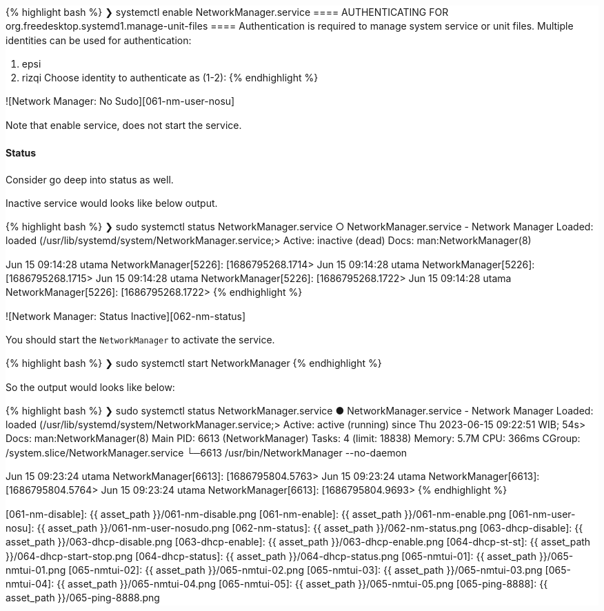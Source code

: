 {% highlight bash %}
❯ systemctl enable NetworkManager.service
==== AUTHENTICATING FOR org.freedesktop.systemd1.manage-unit-files ====
Authentication is required to manage system service or unit files.
Multiple identities can be used for authentication:
 1.  epsi
 2.  rizqi
Choose identity to authenticate as (1-2):
{% endhighlight %}

![Network Manager: No Sudo][061-nm-user-nosu]

Note that enable service,
does not start the service.

#### Status

Consider go deep into status as well.

Inactive service would looks like below output.

{% highlight bash %}
❯ sudo systemctl status NetworkManager.service
○ NetworkManager.service - Network Manager
     Loaded: loaded (/usr/lib/systemd/system/NetworkManager.service;>
     Active: inactive (dead)
       Docs: man:NetworkManager(8)

Jun 15 09:14:28 utama NetworkManager[5226]: <info>  [1686795268.1714>
Jun 15 09:14:28 utama NetworkManager[5226]: <info>  [1686795268.1715>
Jun 15 09:14:28 utama NetworkManager[5226]: <warn>  [1686795268.1722>
Jun 15 09:14:28 utama NetworkManager[5226]: <info>  [1686795268.1722>
{% endhighlight %}

![Network Manager: Status Inactive][062-nm-status]

You should start the `NetworkManager` to activate the service.

{% highlight bash %}
❯ sudo systemctl start NetworkManager
{% endhighlight %}

So the output would looks like below:

{% highlight bash %}
❯ sudo systemctl status NetworkManager.service
● NetworkManager.service - Network Manager
     Loaded: loaded (/usr/lib/systemd/system/NetworkManager.service;>
     Active: active (running) since Thu 2023-06-15 09:22:51 WIB; 54s>
       Docs: man:NetworkManager(8)
   Main PID: 6613 (NetworkManager)
      Tasks: 4 (limit: 18838)
     Memory: 5.7M
        CPU: 366ms
     CGroup: /system.slice/NetworkManager.service
             └─6613 /usr/bin/NetworkManager --no-daemon

Jun 15 09:23:24 utama NetworkManager[6613]: <info>  [1686795804.5763>
Jun 15 09:23:24 utama NetworkManager[6613]: <info>  [1686795804.5764>
Jun 15 09:23:24 utama NetworkManager[6613]: <info>  [1686795804.9693>
{% endhighlight %}


[//]: <> ( -- -- -- links below -- -- -- )
[ref-bandit]:       https://bandithijo.dev/blog/mudah-mengkonfigurasi-wifi-dengan-iwd
[061-nm-disable]:   {{ asset_path }}/061-nm-disable.png
[061-nm-enable]:    {{ asset_path }}/061-nm-enable.png
[061-nm-user-nosu]: {{ asset_path }}/061-nm-user-nosudo.png
[062-nm-status]:    {{ asset_path }}/062-nm-status.png
[063-dhcp-disable]: {{ asset_path }}/063-dhcp-disable.png
[063-dhcp-enable]:  {{ asset_path }}/063-dhcp-enable.png
[064-dhcp-st-st]:   {{ asset_path }}/064-dhcp-start-stop.png
[064-dhcp-status]:  {{ asset_path }}/064-dhcp-status.png
[065-nmtui-01]:     {{ asset_path }}/065-nmtui-01.png
[065-nmtui-02]:     {{ asset_path }}/065-nmtui-02.png
[065-nmtui-03]:     {{ asset_path }}/065-nmtui-03.png
[065-nmtui-04]:     {{ asset_path }}/065-nmtui-04.png
[065-nmtui-05]:     {{ asset_path }}/065-nmtui-05.png
[065-ping-8888]:    {{ asset_path }}/065-ping-8888.png